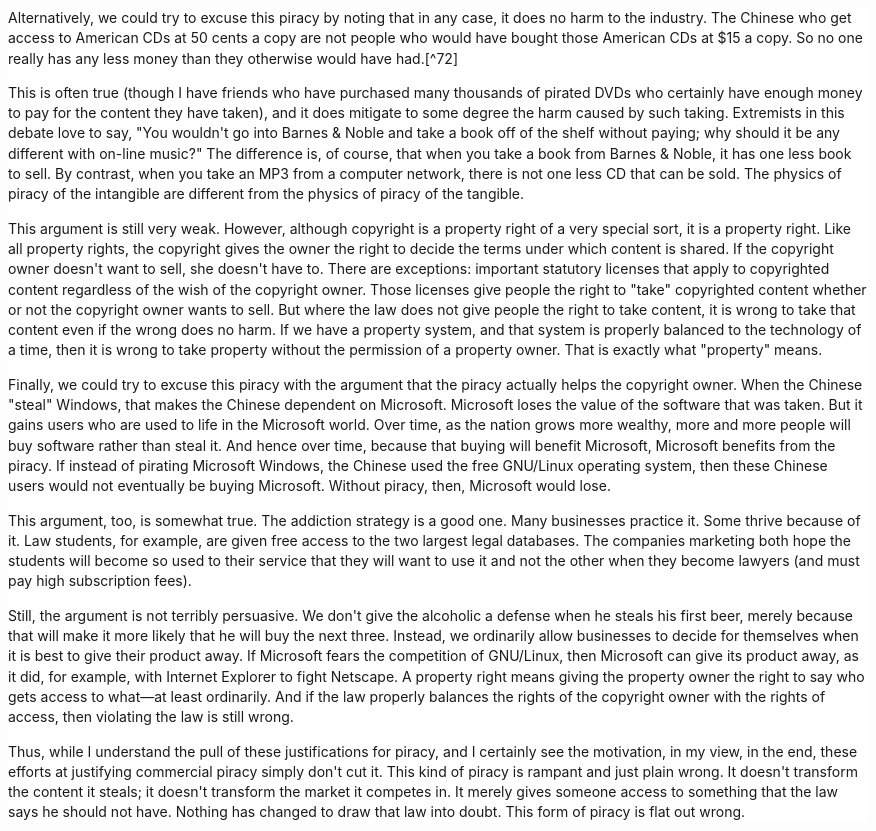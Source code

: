Alternatively, we could try to excuse this piracy by noting that in any case, it does no harm to the industry. The Chinese who get access to American CDs at 50 cents a copy are not people who would have bought those American CDs at $15 a copy. So no one really has any less money than they otherwise would have had.[^72]

This is often true (though I have friends who have purchased many thousands of pirated DVDs who certainly have enough money to pay for the content they have taken), and it does mitigate to some degree the harm caused by such taking. Extremists in this debate love to say, "You wouldn't go into Barnes & Noble and take a book off of the shelf without paying; why should it be any different with on-line music?" The difference is, of course, that when you take a book from Barnes & Noble, it has one less book to sell. By contrast, when you take an MP3 from a computer network, there is not one less CD that can be sold. The physics of piracy of the intangible are different from the physics of piracy of the tangible.

This argument is still very weak. However, although copyright is a property right of a very special sort, it is a property right. Like all property rights, the copyright gives the owner the right to decide the terms under which content is shared. If the copyright owner doesn't want to sell, she doesn't have to. There are exceptions: important statutory licenses that apply to copyrighted content regardless of the wish of the copyright owner. Those licenses give people the right to "take" copyrighted content whether or not the copyright owner wants to sell. But where the law does not give people the right to take content, it is wrong to take that content even if the wrong does no harm. If we have a property system, and that system is properly balanced to the technology of a time, then it is wrong to take property without the permission of a property owner. That is exactly what "property" means.

Finally, we could try to excuse this piracy with the argument that the piracy actually helps the copyright owner. When the Chinese "steal" Windows, that makes the Chinese dependent on Microsoft. Microsoft loses the value of the software that was taken. But it gains users who are used to life in the Microsoft world. Over time, as the nation grows more wealthy, more and more people will buy software rather than steal it. And hence over time, because that buying will benefit Microsoft, Microsoft benefits from the piracy. If instead of pirating Microsoft Windows, the Chinese used the free GNU/Linux operating system, then these Chinese users would not eventually be buying Microsoft. Without piracy, then, Microsoft would lose.

This argument, too, is somewhat true. The addiction strategy is a good one. Many businesses practice it. Some thrive because of it. Law students, for example, are given free access to the two largest legal databases. The companies marketing both hope the students will become so used to their service that they will want to use it and not the other when they become lawyers (and must pay high subscription fees).

Still, the argument is not terribly persuasive. We don't give the alcoholic a defense when he steals his first beer, merely because that will make it more likely that he will buy the next three. Instead, we ordinarily allow businesses to decide for themselves when it is best to give their product away. If Microsoft fears the competition of GNU/Linux, then Microsoft can give its product away, as it did, for example, with Internet Explorer to fight Netscape. A property right means giving the property owner the right to say who gets access to what—at least ordinarily. And if the law properly balances the rights of the copyright owner with the rights of access, then violating the law is still wrong.

Thus, while I understand the pull of these justifications for piracy, and I certainly see the motivation, in my view, in the end, these efforts at justifying commercial piracy simply don't cut it. This kind of piracy is rampant and just plain wrong. It doesn't transform the content it steals; it doesn't transform the market it competes in. It merely gives someone access to something that the law says he should not have. Nothing has changed to draw that law into doubt. This form of piracy is flat out wrong.
